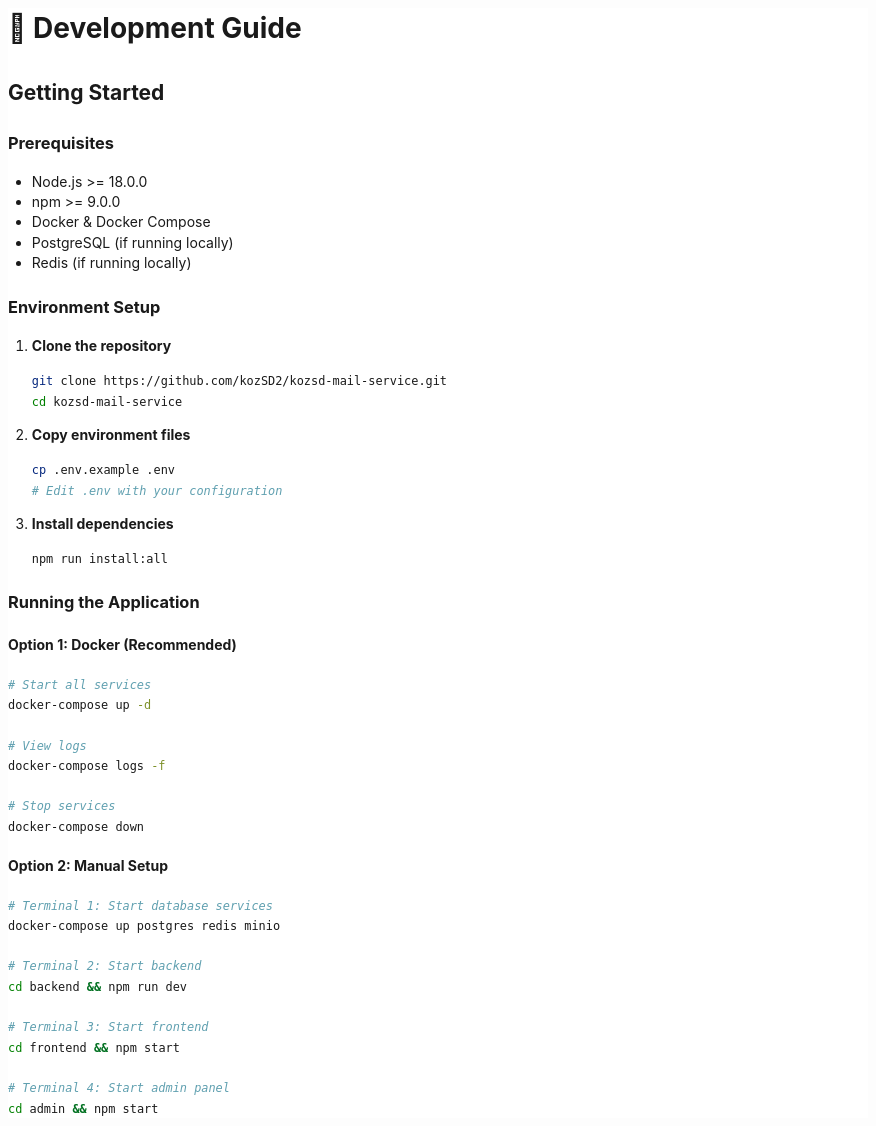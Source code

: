 # 🚀 Development Guide

## Getting Started

### Prerequisites
- Node.js >= 18.0.0
- npm >= 9.0.0
- Docker & Docker Compose
- PostgreSQL (if running locally)
- Redis (if running locally)

### Environment Setup

1. **Clone the repository**
   ```bash
   git clone https://github.com/kozSD2/kozsd-mail-service.git
   cd kozsd-mail-service
   ```

2. **Copy environment files**
   ```bash
   cp .env.example .env
   # Edit .env with your configuration
   ```

3. **Install dependencies**
   ```bash
   npm run install:all
   ```

### Running the Application

#### Option 1: Docker (Recommended)
```bash
# Start all services
docker-compose up -d

# View logs
docker-compose logs -f

# Stop services
docker-compose down
```

#### Option 2: Manual Setup
```bash
# Terminal 1: Start database services
docker-compose up postgres redis minio

# Terminal 2: Start backend
cd backend && npm run dev

# Terminal 3: Start frontend
cd frontend && npm start

# Terminal 4: Start admin panel
cd admin && npm start
```
